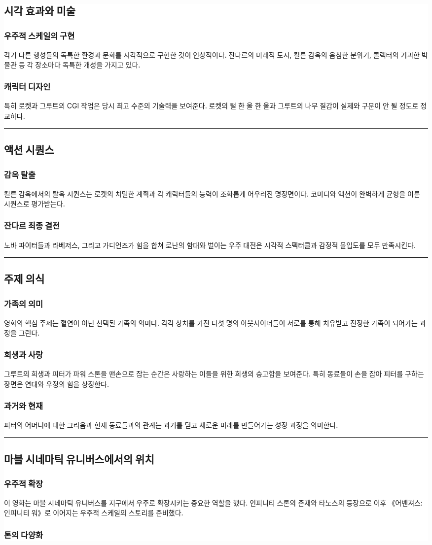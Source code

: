 
## 시각 효과와 미술

### 우주적 스케일의 구현

각기 다른 행성들의 독특한 환경과 문화를 시각적으로 구현한 것이 인상적이다. 잔다르의 미래적 도시, 킬른 감옥의 음침한 분위기, 콜렉터의 기괴한 박물관 등 각 장소마다 독특한 개성을 가지고 있다.

### 캐릭터 디자인

특히 로켓과 그루트의 CGI 작업은 당시 최고 수준의 기술력을 보여준다. 로켓의 털 한 올 한 올과 그루트의 나무 질감이 실제와 구분이 안 될 정도로 정교하다.

---

## 액션 시퀀스

### 감옥 탈출

킬른 감옥에서의 탈옥 시퀀스는 로켓의 치밀한 계획과 각 캐릭터들의 능력이 조화롭게 어우러진 명장면이다. 코미디와 액션이 완벽하게 균형을 이룬 시퀀스로 평가받는다.

### 잔다르 최종 결전

노바 파이터들과 라베저스, 그리고 가디언즈가 힘을 합쳐 로난의 함대와 벌이는 우주 대전은 시각적 스펙터클과 감정적 몰입도를 모두 만족시킨다.

---

## 주제 의식

### 가족의 의미

영화의 핵심 주제는 혈연이 아닌 선택된 가족의 의미다. 각각 상처를 가진 다섯 명의 아웃사이더들이 서로를 통해 치유받고 진정한 가족이 되어가는 과정을 그린다.

### 희생과 사랑

그루트의 희생과 피터가 파워 스톤을 맨손으로 잡는 순간은 사랑하는 이들을 위한 희생의 숭고함을 보여준다. 특히 동료들이 손을 잡아 피터를 구하는 장면은 연대와 우정의 힘을 상징한다.

### 과거와 현재

피터의 어머니에 대한 그리움과 현재 동료들과의 관계는 과거를 딛고 새로운 미래를 만들어가는 성장 과정을 의미한다.

---

## 마블 시네마틱 유니버스에서의 위치

### 우주적 확장

이 영화는 마블 시네마틱 유니버스를 지구에서 우주로 확장시키는 중요한 역할을 했다. 인피니티 스톤의 존재와 타노스의 등장으로 이후 《어벤져스: 인피니티 워》로 이어지는 우주적 스케일의 스토리를 준비했다.

### 톤의 다양화
